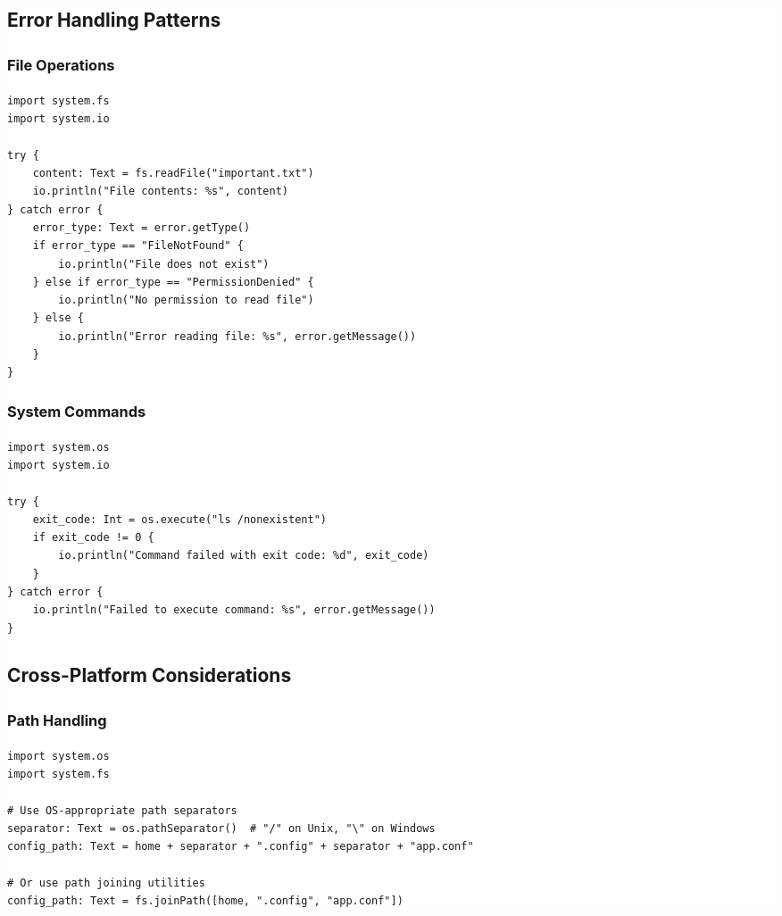 ## Error Handling Patterns

### File Operations
```obq
import system.fs
import system.io

try {
    content: Text = fs.readFile("important.txt")
    io.println("File contents: %s", content)
} catch error {
    error_type: Text = error.getType()
    if error_type == "FileNotFound" {
        io.println("File does not exist")
    } else if error_type == "PermissionDenied" {
        io.println("No permission to read file")
    } else {
        io.println("Error reading file: %s", error.getMessage())
    }
}
```

### System Commands
```obq
import system.os
import system.io

try {
    exit_code: Int = os.execute("ls /nonexistent")
    if exit_code != 0 {
        io.println("Command failed with exit code: %d", exit_code)
    }
} catch error {
    io.println("Failed to execute command: %s", error.getMessage())
}
```

## Cross-Platform Considerations

### Path Handling
```obq
import system.os
import system.fs

# Use OS-appropriate path separators
separator: Text = os.pathSeparator()  # "/" on Unix, "\" on Windows
config_path: Text = home + separator + ".config" + separator + "app.conf"

# Or use path joining utilities
config_path: Text = fs.joinPath([home, ".config", "app.conf"])
```
